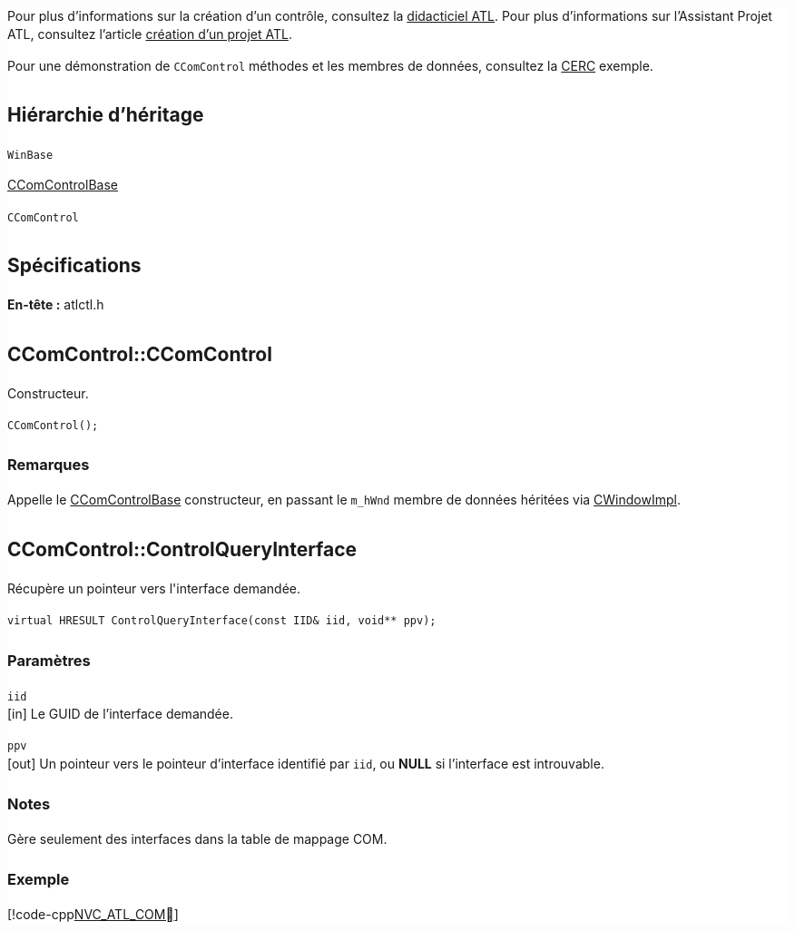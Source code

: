  Pour plus d’informations sur la création d’un contrôle, consultez la [didacticiel ATL](../../atl/active-template-library-atl-tutorial.md). Pour plus d’informations sur l’Assistant Projet ATL, consultez l’article [création d’un projet ATL](../../atl/reference/creating-an-atl-project.md).  
  
 Pour une démonstration de `CComControl` méthodes et les membres de données, consultez la [CERC](../../visual-cpp-samples.md) exemple.  
  
## <a name="inheritance-hierarchy"></a>Hiérarchie d’héritage  
 `WinBase`  
  
 [CComControlBase](../../atl/reference/ccomcontrolbase-class.md)  
  
 `CComControl`  
  
## <a name="requirements"></a>Spécifications  
 **En-tête :** atlctl.h  
  
##  <a name="ccomcontrol"></a>CComControl::CComControl  
 Constructeur.  
  
```
CComControl();
```  
  
### <a name="remarks"></a>Remarques  
 Appelle le [CComControlBase](ccomcontrolbase-class.md#ccomcontrolbase) constructeur, en passant le `m_hWnd` membre de données héritées via [CWindowImpl](../../atl/reference/cwindowimpl-class.md).  
  
##  <a name="controlqueryinterface"></a>CComControl::ControlQueryInterface  
 Récupère un pointeur vers l'interface demandée.  
  
```
virtual HRESULT ControlQueryInterface(const IID& iid, void** ppv);
```  
  
### <a name="parameters"></a>Paramètres  
 `iid`  
 [in] Le GUID de l’interface demandée.  
  
 `ppv`  
 [out] Un pointeur vers le pointeur d’interface identifié par `iid`, ou **NULL** si l’interface est introuvable.  
  
### <a name="remarks"></a>Notes  
 Gère seulement des interfaces dans la table de mappage COM.  
  
### <a name="example"></a>Exemple  
 [!code-cpp[NVC_ATL_COM&#15;](../../atl/codesnippet/cpp/ccomcontrol-class_1.cpp)]  
  